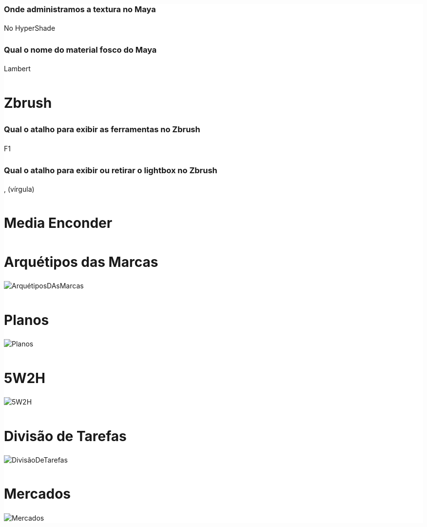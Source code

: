### Onde administramos a textura no Maya
No HyperShade

### Qual o nome do material fosco do Maya
Lambert

# Zbrush

### Qual o atalho para exibir as ferramentas no Zbrush
F1

### Qual o atalho para exibir ou retirar o lightbox no Zbrush
, (vírgula)

# Media Enconder

# Arquétipos das Marcas
![ArquétiposDAsMarcas](img/ArquetiposDasMarcas.jpg)

# Planos
![Planos](img/Planos.jpg)

# 5W2H
![5W2H](img/5w2h.jpg)

# Divisão de Tarefas
![DivisãoDeTarefas](img/DivisaoDeTarefas.jpg)

# Mercados
![Mercados](img/Mercado.jpg)


